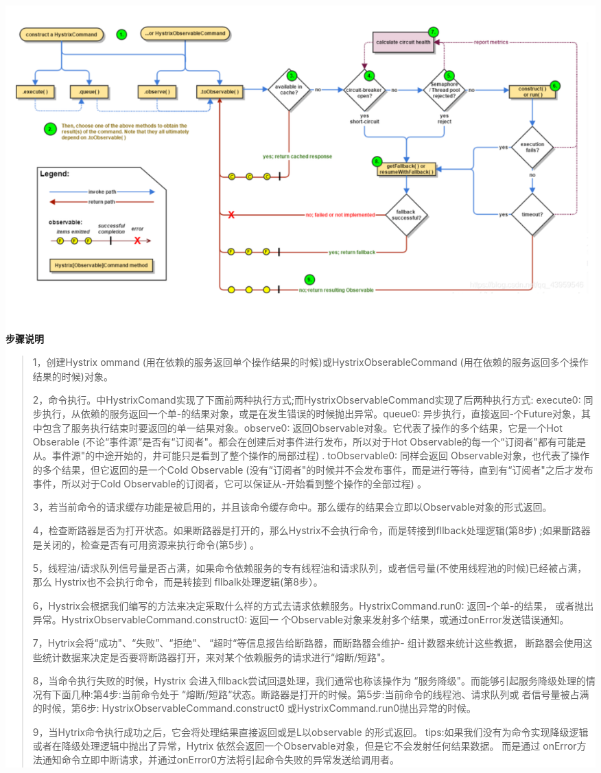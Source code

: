 ![1647343318361](img\1647343318361.png)

**步骤说明**

> 1，创建Hystrix ommand (用在依赖的服务返回单个操作结果的时候)或HystrixObserableCommand (用在依赖的服务返回多个操作结果的时候)对象。
>
> 2，命令执行。中HystrixComand实现了下面前两种执行方式;而HystrixObservableCommand实现了后两种执行方式: execute0: 同步执行，从依赖的服务返回一个单-的结果对象，或是在发生错误的时候抛出异常。queue0: 异步执行，直接返回-个Future对象，其中包含了服务执行结束时要返回的单一结果对象。observe0: 返回Observable对象。它代表了操作的多个结果，它是一个Hot Obserable (不论“事件源”是否有“订阅者"。都会在创建后对事件进行发布，所以对于Hot Observable的每一个“订阅者"都有可能是从。事件源"的中途开始的，井可能只是看到了整个操作的局部过程) . toObservable0: 同样会返回 Observable对象，也代表了操作的多个结果，但它返回的是一个Cold Observable (没有“订阅者"的时候并不会发布事件，而是进行等待，直到有“订阅者"之后才发布事件，所以对于Cold Observable的订阅者，它可以保证从-开始看到整个操作的全部过程) 。
>
> 3，若当前命令的请求缓存功能是被启用的，并且该命令缓存命中。那么缓存的结果会立即以Observable对象的形式返回。
>
> 4，检查断路器是否为打开状态。如果断路器是打开的，那么Hystrix不会执行命令，而是转接到fllback处理逻辑(第8步) ;如果斷路器是关闭的，检查是否有可用资源来执行命令(第5步) 。
>
> 5，线程油/请求队列信号量是否占满，如果命令依赖服务的专有线程油和请求队列，或者信号量(不使用线程池的时候)已经被占满，那么 Hystrix也不会执行命令，而是转接到 fllbalk处理逻辑(第8步）。
>
> 6，Hystrix会根据我们编写的方法来决定采取什么样的方式去请求依赖服务。HystrixCommand.run0: 返回-个单-的结果， 或者抛出异常。HystrixObservableCommand.construct0: 返回一 个Observable对象来发射多个结果，或通过onError发送错误通知。
>
> 7，Hytrix会将“成功"、“失败”、“拒绝"、 “超时“等信息报告给断路器，而断路器会维护- 组计数器来统计这些教据， 断路器会使用这些统计数据来决定是否要将断路器打开，来对某个依赖服务的请求进行“熔断/短路"。
>
> 8，当命令执行失败的时候，Hystrix 会进入fllback尝试回退处理，我们通常也称该操作为 “服务降级"。而能够引起服务降级处理的情况有下面几种:第4步:当前命令处于 “熔断/短路“状态。断路器是打开的时候。第5步:当前命令的线程池、请求队列或 者信号量被占满的时候，第6步: HystrixObservableCommand.construct0 或HystrixCommand.run0抛出异常的时候。
>
> 9，当Hytrix命令执行成功之后，它会将处理结果直接返回或是L以observable 的形式返回。
> tips:如果我们没有为命令实现降级逻辑或者在降级处理逻辑中抛出了异常，Hytrix 依然会返回一个Observable对象，但是它不会发射任何结果数据。 而是通过 onError方法通知命令立即中断请求，并通过onError0方法将引起命令失败的异常发送给调用者。
>
